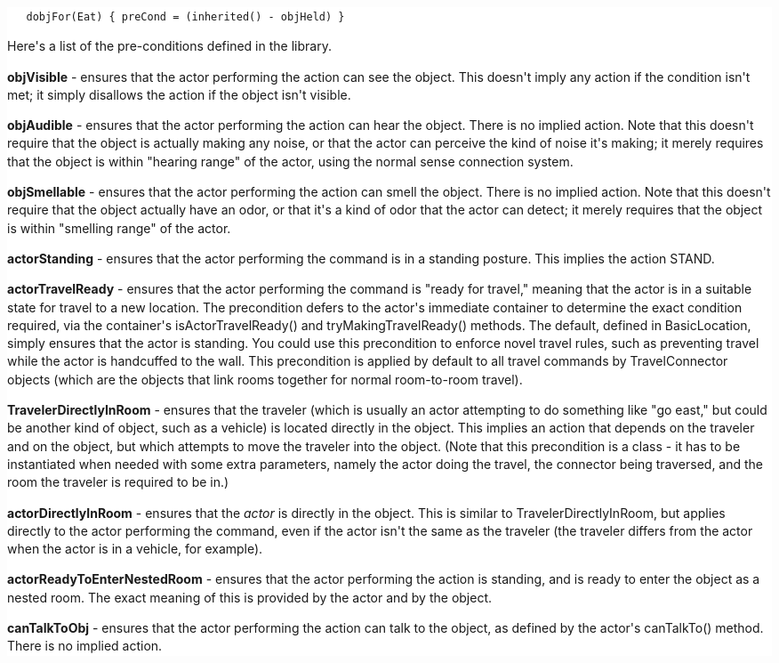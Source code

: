        dobjFor(Eat) { preCond = (inherited() - objHeld) }

Here's a list of the pre-conditions defined in the library.

**objVisible** - ensures that the actor performing the action can see
the object. This doesn't imply any action if the condition isn't met; it
simply disallows the action if the object isn't visible.

**objAudible** - ensures that the actor performing the action can hear
the object. There is no implied action. Note that this doesn't require
that the object is actually making any noise, or that the actor can
perceive the kind of noise it's making; it merely requires that the
object is within "hearing range" of the actor, using the normal sense
connection system.

**objSmellable** - ensures that the actor performing the action can
smell the object. There is no implied action. Note that this doesn't
require that the object actually have an odor, or that it's a kind of
odor that the actor can detect; it merely requires that the object is
within "smelling range" of the actor.

**actorStanding** - ensures that the actor performing the command is in
a standing posture. This implies the action STAND.

**actorTravelReady** - ensures that the actor performing the command is
"ready for travel," meaning that the actor is in a suitable state for
travel to a new location. The precondition defers to the actor's
immediate container to determine the exact condition required, via the
container's isActorTravelReady() and tryMakingTravelReady() methods. The
default, defined in BasicLocation, simply ensures that the actor is
standing. You could use this precondition to enforce novel travel rules,
such as preventing travel while the actor is handcuffed to the wall.
This precondition is applied by default to all travel commands by
TravelConnector objects (which are the objects that link rooms together
for normal room-to-room travel).

**TravelerDirectlyInRoom** - ensures that the traveler (which is usually
an actor attempting to do something like "go east," but could be another
kind of object, such as a vehicle) is located directly in the object.
This implies an action that depends on the traveler and on the object,
but which attempts to move the traveler into the object. (Note that this
precondition is a class - it has to be instantiated when needed with
some extra parameters, namely the actor doing the travel, the connector
being traversed, and the room the traveler is required to be in.)

**actorDirectlyInRoom** - ensures that the *actor* is directly in the
object. This is similar to TravelerDirectlyInRoom, but applies directly
to the actor performing the command, even if the actor isn't the same as
the traveler (the traveler differs from the actor when the actor is in a
vehicle, for example).

**actorReadyToEnterNestedRoom** - ensures that the actor performing the
action is standing, and is ready to enter the object as a nested room.
The exact meaning of this is provided by the actor and by the object.

**canTalkToObj** - ensures that the actor performing the action can talk
to the object, as defined by the actor's canTalkTo() method. There is no
implied action.
